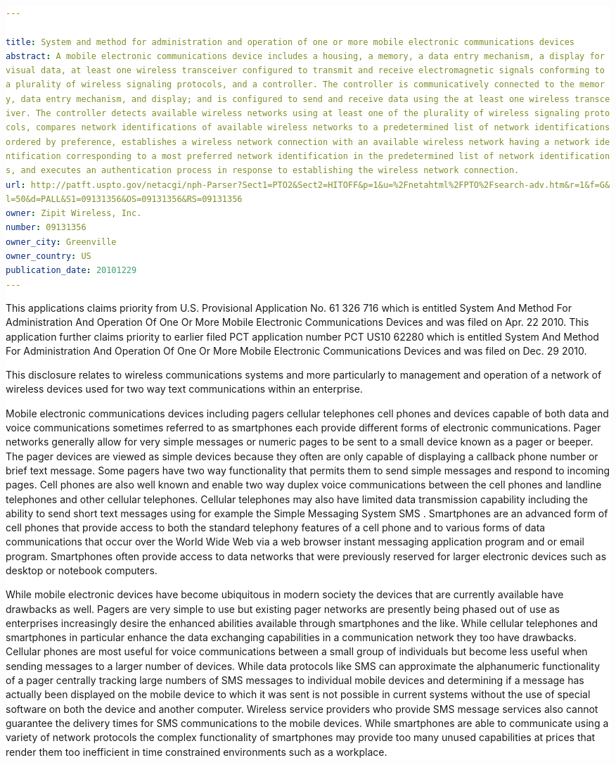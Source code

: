 ```yaml
---

title: System and method for administration and operation of one or more mobile electronic communications devices
abstract: A mobile electronic communications device includes a housing, a memory, a data entry mechanism, a display for visual data, at least one wireless transceiver configured to transmit and receive electromagnetic signals conforming to a plurality of wireless signaling protocols, and a controller. The controller is communicatively connected to the memory, data entry mechanism, and display; and is configured to send and receive data using the at least one wireless transceiver. The controller detects available wireless networks using at least one of the plurality of wireless signaling protocols, compares network identifications of available wireless networks to a predetermined list of network identifications ordered by preference, establishes a wireless network connection with an available wireless network having a network identification corresponding to a most preferred network identification in the predetermined list of network identifications, and executes an authentication process in response to establishing the wireless network connection.
url: http://patft.uspto.gov/netacgi/nph-Parser?Sect1=PTO2&Sect2=HITOFF&p=1&u=%2Fnetahtml%2FPTO%2Fsearch-adv.htm&r=1&f=G&l=50&d=PALL&S1=09131356&OS=09131356&RS=09131356
owner: Zipit Wireless, Inc.
number: 09131356
owner_city: Greenville
owner_country: US
publication_date: 20101229
---
```

This applications claims priority from U.S. Provisional Application No. 61 326 716 which is entitled System And Method For Administration And Operation Of One Or More Mobile Electronic Communications Devices and was filed on Apr. 22 2010. This application further claims priority to earlier filed PCT application number PCT US10 62280 which is entitled System And Method For Administration And Operation Of One Or More Mobile Electronic Communications Devices and was filed on Dec. 29 2010.

This disclosure relates to wireless communications systems and more particularly to management and operation of a network of wireless devices used for two way text communications within an enterprise.

Mobile electronic communications devices including pagers cellular telephones cell phones and devices capable of both data and voice communications sometimes referred to as smartphones each provide different forms of electronic communications. Pager networks generally allow for very simple messages or numeric pages to be sent to a small device known as a pager or beeper. The pager devices are viewed as simple devices because they often are only capable of displaying a callback phone number or brief text message. Some pagers have two way functionality that permits them to send simple messages and respond to incoming pages. Cell phones are also well known and enable two way duplex voice communications between the cell phones and landline telephones and other cellular telephones. Cellular telephones may also have limited data transmission capability including the ability to send short text messages using for example the Simple Messaging System SMS . Smartphones are an advanced form of cell phones that provide access to both the standard telephony features of a cell phone and to various forms of data communications that occur over the World Wide Web via a web browser instant messaging application program and or email program. Smartphones often provide access to data networks that were previously reserved for larger electronic devices such as desktop or notebook computers.

While mobile electronic devices have become ubiquitous in modern society the devices that are currently available have drawbacks as well. Pagers are very simple to use but existing pager networks are presently being phased out of use as enterprises increasingly desire the enhanced abilities available through smartphones and the like. While cellular telephones and smartphones in particular enhance the data exchanging capabilities in a communication network they too have drawbacks. Cellular phones are most useful for voice communications between a small group of individuals but become less useful when sending messages to a larger number of devices. While data protocols like SMS can approximate the alphanumeric functionality of a pager centrally tracking large numbers of SMS messages to individual mobile devices and determining if a message has actually been displayed on the mobile device to which it was sent is not possible in current systems without the use of special software on both the device and another computer. Wireless service providers who provide SMS message services also cannot guarantee the delivery times for SMS communications to the mobile devices. While smartphones are able to communicate using a variety of network protocols the complex functionality of smartphones may provide too many unused capabilities at prices that render them too inefficient in time constrained environments such as a workplace.